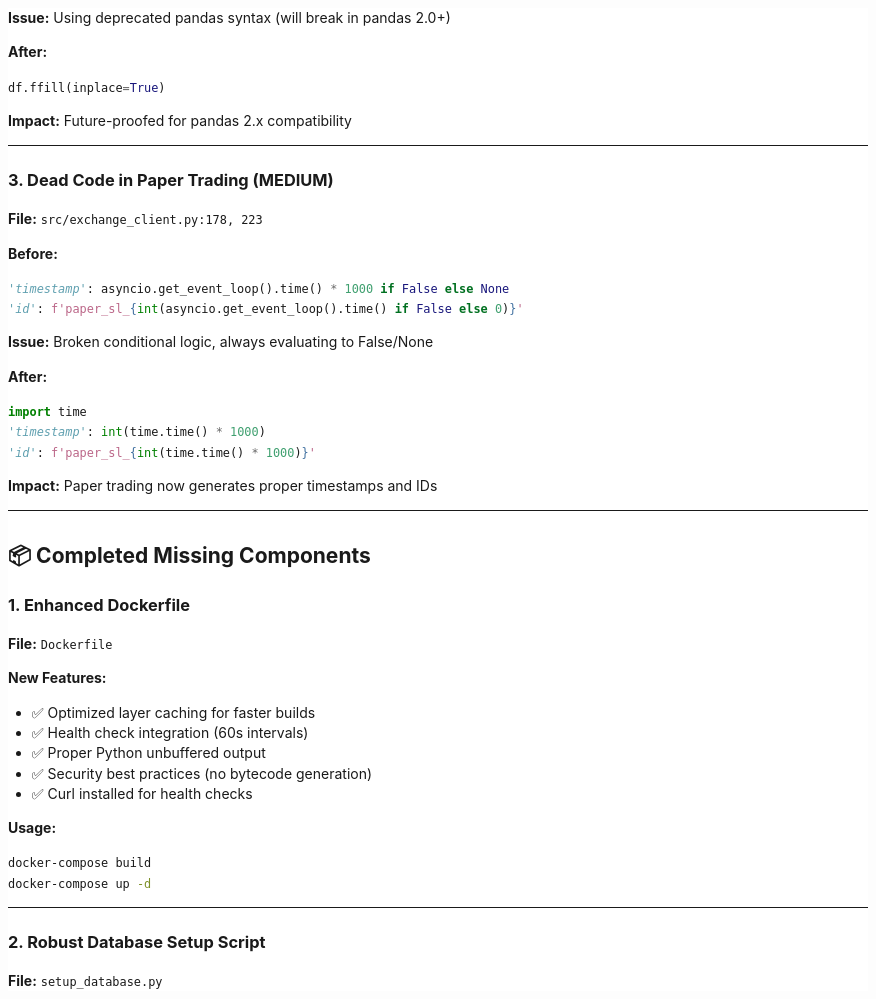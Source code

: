 **Issue:** Using deprecated pandas syntax (will break in pandas 2.0+)

**After:**
```python
df.ffill(inplace=True)
```

**Impact:** Future-proofed for pandas 2.x compatibility

---

### 3. **Dead Code in Paper Trading** (MEDIUM)
**File:** `src/exchange_client.py:178, 223`

**Before:**
```python
'timestamp': asyncio.get_event_loop().time() * 1000 if False else None
'id': f'paper_sl_{int(asyncio.get_event_loop().time() if False else 0)}'
```

**Issue:** Broken conditional logic, always evaluating to False/None

**After:**
```python
import time
'timestamp': int(time.time() * 1000)
'id': f'paper_sl_{int(time.time() * 1000)}'
```

**Impact:** Paper trading now generates proper timestamps and IDs

---

## 📦 Completed Missing Components

### 1. **Enhanced Dockerfile**
**File:** `Dockerfile`

**New Features:**
- ✅ Optimized layer caching for faster builds
- ✅ Health check integration (60s intervals)
- ✅ Proper Python unbuffered output
- ✅ Security best practices (no bytecode generation)
- ✅ Curl installed for health checks

**Usage:**
```bash
docker-compose build
docker-compose up -d
```

---

### 2. **Robust Database Setup Script**
**File:** `setup_database.py`
